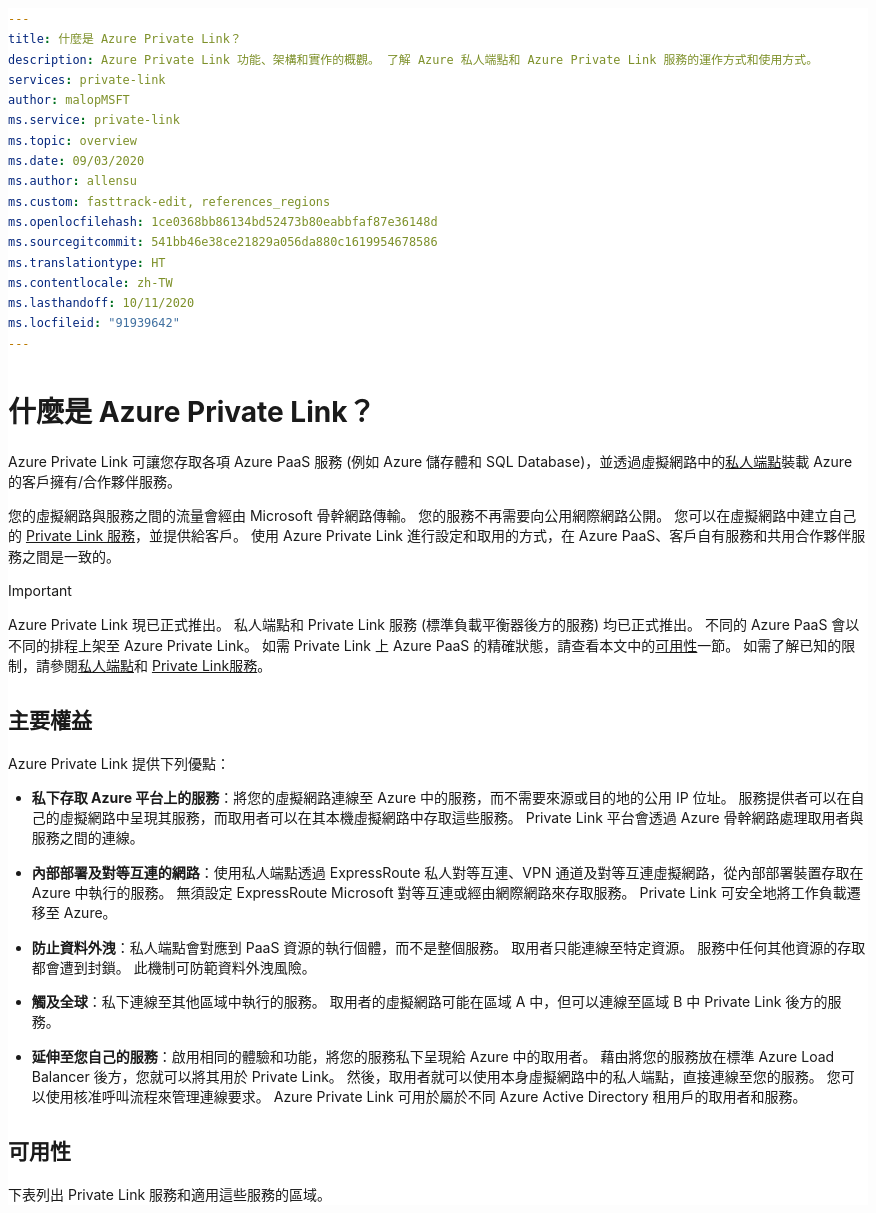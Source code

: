 ```yaml
---
title: 什麼是 Azure Private Link？
description: Azure Private Link 功能、架構和實作的概觀。 了解 Azure 私人端點和 Azure Private Link 服務的運作方式和使用方式。
services: private-link
author: malopMSFT
ms.service: private-link
ms.topic: overview
ms.date: 09/03/2020
ms.author: allensu
ms.custom: fasttrack-edit, references_regions
ms.openlocfilehash: 1ce0368bb86134bd52473b80eabbfaf87e36148d
ms.sourcegitcommit: 541bb46e38ce21829a056da880c1619954678586
ms.translationtype: HT
ms.contentlocale: zh-TW
ms.lasthandoff: 10/11/2020
ms.locfileid: "91939642"
---
```

# <a name="what-is-azure-private-link"></a>什麼是 Azure Private Link？ 
Azure Private Link 可讓您存取各項 Azure PaaS 服務 (例如 Azure 儲存體和 SQL Database)，並透過虛擬網路中的[私人端點](private-endpoint-overview.md)裝載 Azure 的客戶擁有/合作夥伴服務。

您的虛擬網路與服務之間的流量會經由 Microsoft 骨幹網路傳輸。 您的服務不再需要向公用網際網路公開。 您可以在虛擬網路中建立自己的 [Private Link 服務](private-link-service-overview.md)，並提供給客戶。 使用 Azure Private Link 進行設定和取用的方式，在 Azure PaaS、客戶自有服務和共用合作夥伴服務之間是一致的。

> [!IMPORTANT]
> Azure Private Link 現已正式推出。 私人端點和 Private Link 服務 (標準負載平衡器後方的服務) 均已正式推出。 不同的 Azure PaaS 會以不同的排程上架至 Azure Private Link。 如需 Private Link 上 Azure PaaS 的精確狀態，請查看本文中的[可用性](https://docs.microsoft.com/azure/private-link/private-link-overview#availability)一節。 如需了解已知的限制，請參閱[私人端點](private-endpoint-overview.md#limitations)和 [Private Link服務](private-link-service-overview.md#limitations)。 

## <a name="key-benefits"></a>主要權益
Azure Private Link 提供下列優點：  
- **私下存取 Azure 平台上的服務**：將您的虛擬網路連線至 Azure 中的服務，而不需要來源或目的地的公用 IP 位址。 服務提供者可以在自己的虛擬網路中呈現其服務，而取用者可以在其本機虛擬網路中存取這些服務。 Private Link 平台會透過 Azure 骨幹網路處理取用者與服務之間的連線。 
 
- **內部部署及對等互連的網路**：使用私人端點透過 ExpressRoute 私人對等互連、VPN 通道及對等互連虛擬網路，從內部部署裝置存取在 Azure 中執行的服務。 無須設定 ExpressRoute Microsoft 對等互連或經由網際網路來存取服務。 Private Link 可安全地將工作負載遷移至 Azure。
 
- **防止資料外洩**：私人端點會對應到 PaaS 資源的執行個體，而不是整個服務。 取用者只能連線至特定資源。 服務中任何其他資源的存取都會遭到封鎖。 此機制可防範資料外洩風險。 
 
- **觸及全球**：私下連線至其他區域中執行的服務。 取用者的虛擬網路可能在區域 A 中，但可以連線至區域 B 中 Private Link 後方的服務。  
 
- **延伸至您自己的服務**：啟用相同的體驗和功能，將您的服務私下呈現給 Azure 中的取用者。 藉由將您的服務放在標準 Azure Load Balancer 後方，您就可以將其用於 Private Link。 然後，取用者就可以使用本身虛擬網路中的私人端點，直接連線至您的服務。 您可以使用核准呼叫流程來管理連線要求。 Azure Private Link 可用於屬於不同 Azure Active Directory 租用戶的取用者和服務。 

## <a name="availability"></a>可用性 
 下表列出 Private Link 服務和適用這些服務的區域。 
